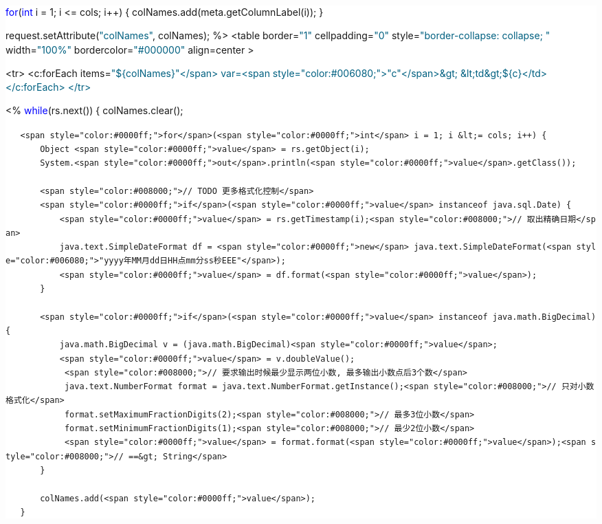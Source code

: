    <span style="color:#0000ff;">for</span>(<span style="color:#0000ff;">int</span> i = 1; i &lt;= cols; i++) {
       colNames.add(meta.getColumnLabel(i));
   }

   request.setAttribute(<span style="color:#006080;">"colNames"</span>, colNames);
   %&gt;
   &lt;table border=<span style="color:#006080;">"1"</span>  cellpadding=<span style="color:#006080;">"0"</span> style=<span style="color:#006080;">"border-collapse: collapse; "</span>  width=<span style="color:#006080;">"100%"</span> bordercolor=<span style="color:#006080;">"#000000"</span> align=center &gt;

   &lt;tr&gt;
       &lt;c:forEach items=<span style="color:#006080;">"${colNames}"</span> var=<span style="color:#006080;">"c"</span>&gt;
       &lt;td&gt;${c}&lt;/td&gt;
       &lt;/c:forEach&gt;
       &lt;/tr&gt;

   &lt;%
  <span style="color:#0000ff;">while</span>(rs.next()) {
      colNames.clear();

       <span style="color:#0000ff;">for</span>(<span style="color:#0000ff;">int</span> i = 1; i &lt;= cols; i++) {
           Object <span style="color:#0000ff;">value</span> = rs.getObject(i);
           System.<span style="color:#0000ff;">out</span>.println(<span style="color:#0000ff;">value</span>.getClass());

           <span style="color:#008000;">// TODO 更多格式化控制</span>
           <span style="color:#0000ff;">if</span>(<span style="color:#0000ff;">value</span> instanceof java.sql.Date) {
               <span style="color:#0000ff;">value</span> = rs.getTimestamp(i);<span style="color:#008000;">// 取出精确日期</span>
               java.text.SimpleDateFormat df = <span style="color:#0000ff;">new</span> java.text.SimpleDateFormat(<span style="color:#006080;">"yyyy年MM月dd日HH点mm分ss秒EEE"</span>);
               <span style="color:#0000ff;">value</span> = df.format(<span style="color:#0000ff;">value</span>);
           }

           <span style="color:#0000ff;">if</span>(<span style="color:#0000ff;">value</span> instanceof java.math.BigDecimal) {
               java.math.BigDecimal v = (java.math.BigDecimal)<span style="color:#0000ff;">value</span>;
               <span style="color:#0000ff;">value</span> = v.doubleValue();
                <span style="color:#008000;">// 要求输出时候最少显示两位小数, 最多输出小数点后3个数</span>
                java.text.NumberFormat format = java.text.NumberFormat.getInstance();<span style="color:#008000;">// 只对小数格式化</span>
                format.setMaximumFractionDigits(2);<span style="color:#008000;">// 最多3位小数</span>
                format.setMinimumFractionDigits(1);<span style="color:#008000;">// 最少2位小数</span>
                <span style="color:#0000ff;">value</span> = format.format(<span style="color:#0000ff;">value</span>);<span style="color:#008000;">// ==&gt; String</span>
           }

           colNames.add(<span style="color:#0000ff;">value</span>);
       }
